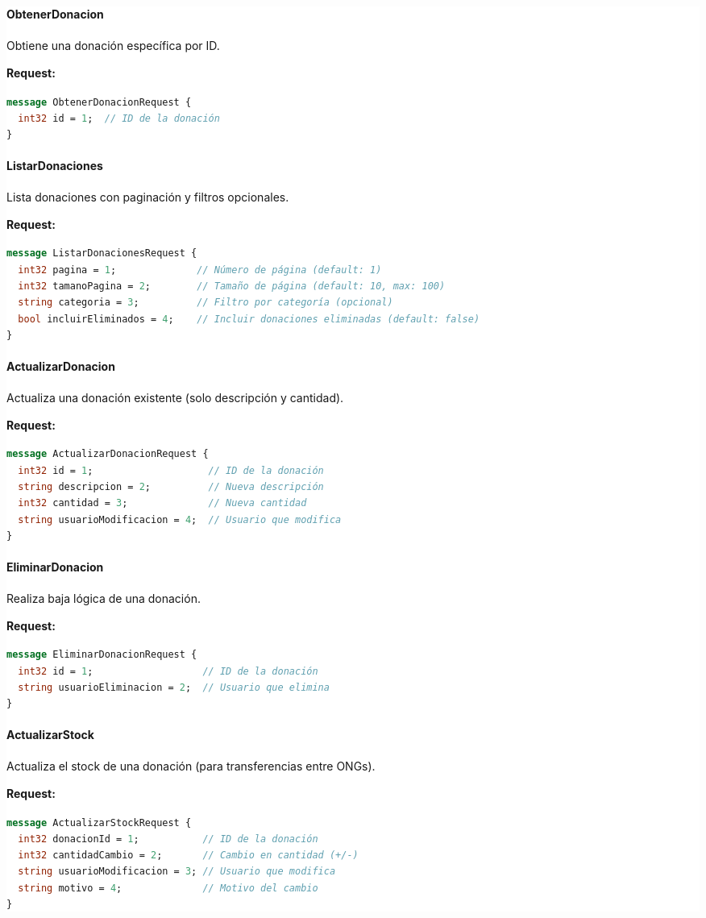 #### ObtenerDonacion
Obtiene una donación específica por ID.

**Request:**
```protobuf
message ObtenerDonacionRequest {
  int32 id = 1;  // ID de la donación
}
```

#### ListarDonaciones
Lista donaciones con paginación y filtros opcionales.

**Request:**
```protobuf
message ListarDonacionesRequest {
  int32 pagina = 1;              // Número de página (default: 1)
  int32 tamanoPagina = 2;        // Tamaño de página (default: 10, max: 100)
  string categoria = 3;          // Filtro por categoría (opcional)
  bool incluirEliminados = 4;    // Incluir donaciones eliminadas (default: false)
}
```

#### ActualizarDonacion
Actualiza una donación existente (solo descripción y cantidad).

**Request:**
```protobuf
message ActualizarDonacionRequest {
  int32 id = 1;                    // ID de la donación
  string descripcion = 2;          // Nueva descripción
  int32 cantidad = 3;              // Nueva cantidad
  string usuarioModificacion = 4;  // Usuario que modifica
}
```

#### EliminarDonacion
Realiza baja lógica de una donación.

**Request:**
```protobuf
message EliminarDonacionRequest {
  int32 id = 1;                   // ID de la donación
  string usuarioEliminacion = 2;  // Usuario que elimina
}
```

#### ActualizarStock
Actualiza el stock de una donación (para transferencias entre ONGs).

**Request:**
```protobuf
message ActualizarStockRequest {
  int32 donacionId = 1;           // ID de la donación
  int32 cantidadCambio = 2;       // Cambio en cantidad (+/-)
  string usuarioModificacion = 3; // Usuario que modifica
  string motivo = 4;              // Motivo del cambio
}
```
